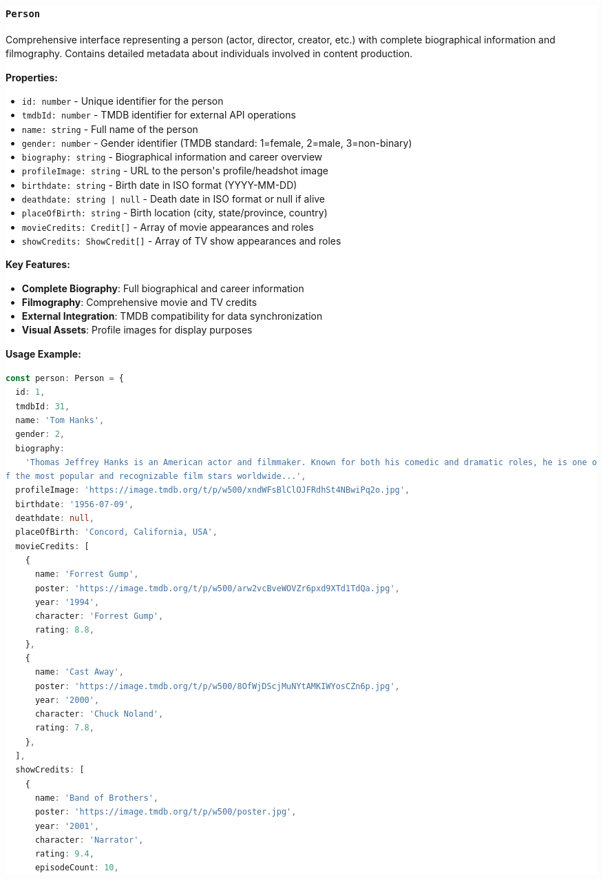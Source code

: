 ### `Person`

Comprehensive interface representing a person (actor, director, creator, etc.) with complete biographical information
and filmography. Contains detailed metadata about individuals involved in content production.

**Properties:**

- `id: number` - Unique identifier for the person
- `tmdbId: number` - TMDB identifier for external API operations
- `name: string` - Full name of the person
- `gender: number` - Gender identifier (TMDB standard: 1=female, 2=male, 3=non-binary)
- `biography: string` - Biographical information and career overview
- `profileImage: string` - URL to the person's profile/headshot image
- `birthdate: string` - Birth date in ISO format (YYYY-MM-DD)
- `deathdate: string | null` - Death date in ISO format or null if alive
- `placeOfBirth: string` - Birth location (city, state/province, country)
- `movieCredits: Credit[]` - Array of movie appearances and roles
- `showCredits: ShowCredit[]` - Array of TV show appearances and roles

**Key Features:**

- **Complete Biography**: Full biographical and career information
- **Filmography**: Comprehensive movie and TV credits
- **External Integration**: TMDB compatibility for data synchronization
- **Visual Assets**: Profile images for display purposes

**Usage Example:**

```typescript
const person: Person = {
  id: 1,
  tmdbId: 31,
  name: 'Tom Hanks',
  gender: 2,
  biography:
    'Thomas Jeffrey Hanks is an American actor and filmmaker. Known for both his comedic and dramatic roles, he is one of the most popular and recognizable film stars worldwide...',
  profileImage: 'https://image.tmdb.org/t/p/w500/xndWFsBlClOJFRdhSt4NBwiPq2o.jpg',
  birthdate: '1956-07-09',
  deathdate: null,
  placeOfBirth: 'Concord, California, USA',
  movieCredits: [
    {
      name: 'Forrest Gump',
      poster: 'https://image.tmdb.org/t/p/w500/arw2vcBveWOVZr6pxd9XTd1TdQa.jpg',
      year: '1994',
      character: 'Forrest Gump',
      rating: 8.8,
    },
    {
      name: 'Cast Away',
      poster: 'https://image.tmdb.org/t/p/w500/8OfWjDScjMuNYtAMKIWYosCZn6p.jpg',
      year: '2000',
      character: 'Chuck Noland',
      rating: 7.8,
    },
  ],
  showCredits: [
    {
      name: 'Band of Brothers',
      poster: 'https://image.tmdb.org/t/p/w500/poster.jpg',
      year: '2001',
      character: 'Narrator',
      rating: 9.4,
      episodeCount: 10,
```